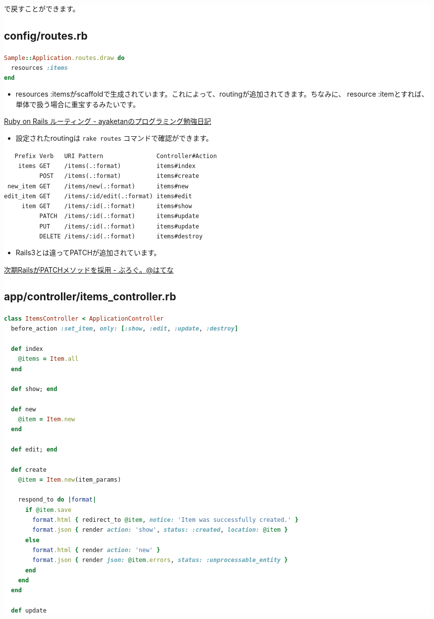 で戻すことができます。

## config/routes.rb

``` ruby
Sample::Application.routes.draw do
  resources :items
end
```

- resources :itemsがscaffoldで生成されています。これによって、routingが追加されてきます。ちなみに、 resource :itemとすれば、単体で扱う場合に重宝するみたいです。

[Ruby on Rails ルーティング - ayaketanのプログラミング勉強日記](http://ayaketan.hatenablog.com/entry/2012/12/19/224456)

- 設定されたroutingは `rake routes` コマンドで確認ができます。

```
   Prefix Verb   URI Pattern               Controller#Action
    items GET    /items(.:format)          items#index
          POST   /items(.:format)          items#create
 new_item GET    /items/new(.:format)      items#new
edit_item GET    /items/:id/edit(.:format) items#edit
     item GET    /items/:id(.:format)      items#show
          PATCH  /items/:id(.:format)      items#update
          PUT    /items/:id(.:format)      items#update
          DELETE /items/:id(.:format)      items#destroy
```

- Rails3とは違ってPATCHが追加されています。

[次期RailsがPATCHメソッドを採用 - ぶろぐ。@はてな](http://d.hatena.ne.jp/tkawa/20120325/p1)

## app/controller/items_controller.rb

``` ruby
class ItemsController < ApplicationController
  before_action :set_item, only: [:show, :edit, :update, :destroy]

  def index
    @items = Item.all
  end

  def show; end

  def new
    @item = Item.new
  end

  def edit; end

  def create
    @item = Item.new(item_params)

    respond_to do |format|
      if @item.save
        format.html { redirect_to @item, notice: 'Item was successfully created.' }
        format.json { render action: 'show', status: :created, location: @item }
      else
        format.html { render action: 'new' }
        format.json { render json: @item.errors, status: :unprocessable_entity }
      end
    end
  end

  def update
```